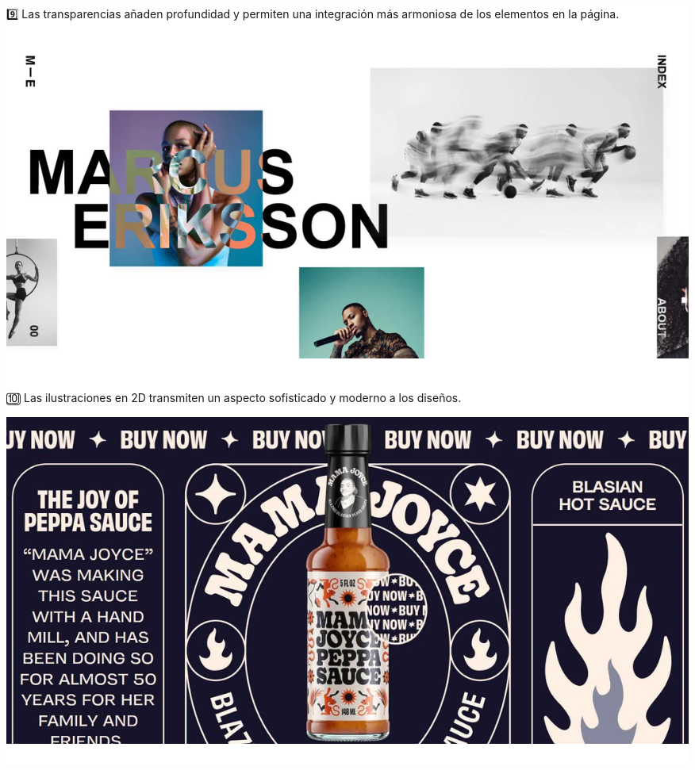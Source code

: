
9️⃣ Las transparencias añaden profundidad y permiten una integración más armoniosa de los elementos en la página.  

![alt text](./img/color8.png) 
<br>
<br>

🔟 Las ilustraciones en 2D transmiten un aspecto sofisticado y moderno a los diseños.  

<a href="https://www.peppasauce.love/">![alt text](./img/color9.png)</a>
<br>
<br>

